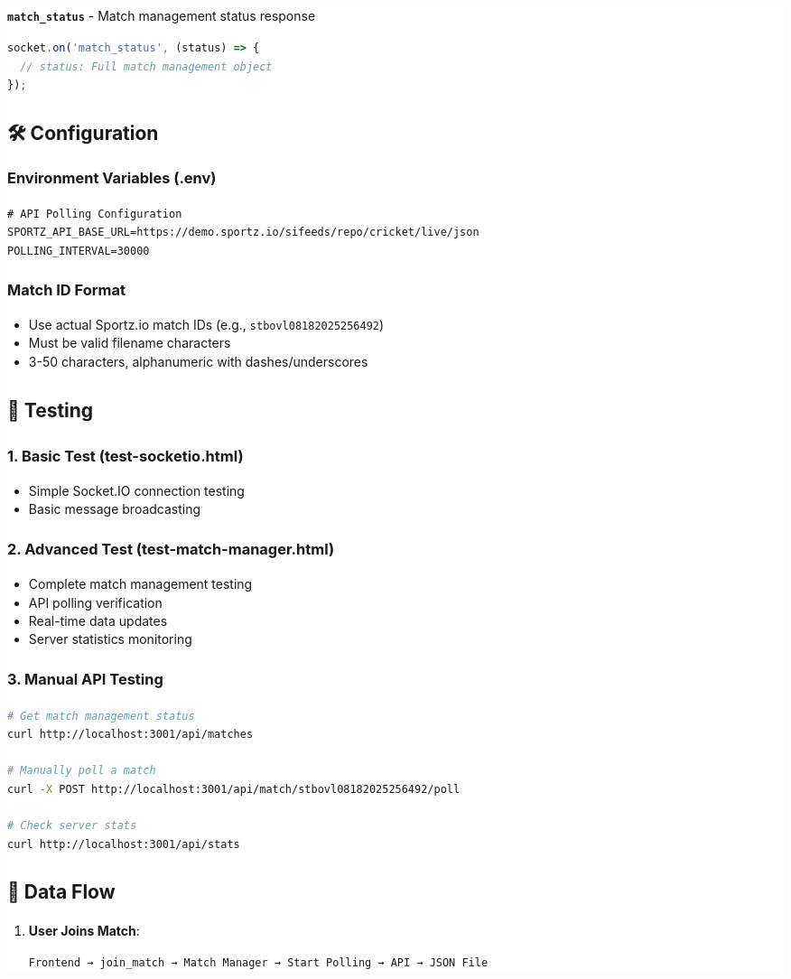 **`match_status`** - Match management status response
```javascript
socket.on('match_status', (status) => {
  // status: Full match management object
});
```

## 🛠️ Configuration

### Environment Variables (.env)
```env
# API Polling Configuration
SPORTZ_API_BASE_URL=https://demo.sportz.io/sifeeds/repo/cricket/live/json
POLLING_INTERVAL=30000
```

### Match ID Format
- Use actual Sportz.io match IDs (e.g., `stbovl08182025256492`)
- Must be valid filename characters
- 3-50 characters, alphanumeric with dashes/underscores

## 🧪 Testing

### 1. Basic Test (test-socketio.html)
- Simple Socket.IO connection testing
- Basic message broadcasting

### 2. Advanced Test (test-match-manager.html)
- Complete match management testing
- API polling verification
- Real-time data updates
- Server statistics monitoring

### 3. Manual API Testing
```bash
# Get match management status
curl http://localhost:3001/api/matches

# Manually poll a match
curl -X POST http://localhost:3001/api/match/stbovl08182025256492/poll

# Check server stats
curl http://localhost:3001/api/stats
```

## 🔄 Data Flow

1. **User Joins Match**:
   ```
   Frontend → join_match → Match Manager → Start Polling → API → JSON File
   ```
